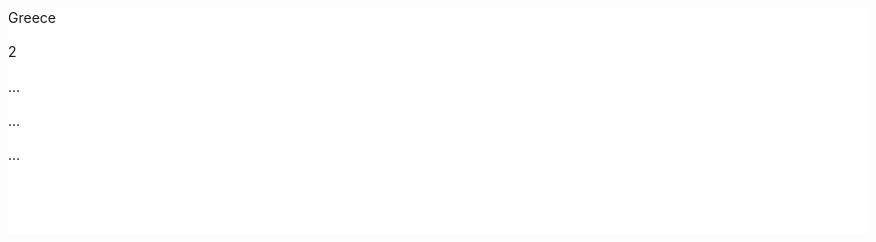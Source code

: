 <p>Greece</p>
</td>
<td width="81">
<p>2</p>
</td>
</tr>
<tr>
<td width="95">
<p>&hellip;</p>
</td>
<td width="76">
<p>&hellip;</p>
</td>
<td width="81">
<p>&hellip;</p>
</td>
</tr>
</tbody>
</table>
<p>&nbsp;</p>
<p>&nbsp;</p>
